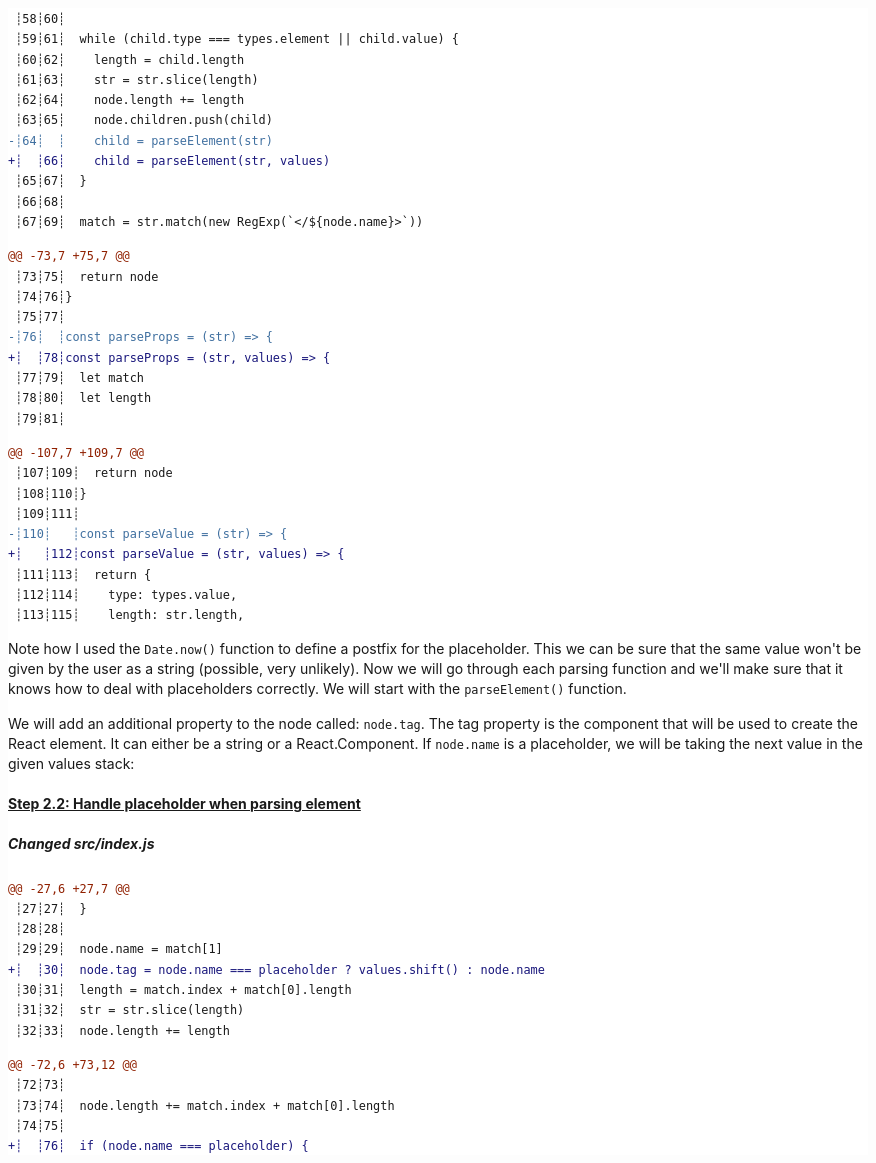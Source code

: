 ```diff
 ┊58┊60┊
 ┊59┊61┊  while (child.type === types.element || child.value) {
 ┊60┊62┊    length = child.length
 ┊61┊63┊    str = str.slice(length)
 ┊62┊64┊    node.length += length
 ┊63┊65┊    node.children.push(child)
-┊64┊  ┊    child = parseElement(str)
+┊  ┊66┊    child = parseElement(str, values)
 ┊65┊67┊  }
 ┊66┊68┊
 ┊67┊69┊  match = str.match(new RegExp(`</${node.name}>`))
```
```diff
@@ -73,7 +75,7 @@
 ┊73┊75┊  return node
 ┊74┊76┊}
 ┊75┊77┊
-┊76┊  ┊const parseProps = (str) => {
+┊  ┊78┊const parseProps = (str, values) => {
 ┊77┊79┊  let match
 ┊78┊80┊  let length
 ┊79┊81┊
```
```diff
@@ -107,7 +109,7 @@
 ┊107┊109┊  return node
 ┊108┊110┊}
 ┊109┊111┊
-┊110┊   ┊const parseValue = (str) => {
+┊   ┊112┊const parseValue = (str, values) => {
 ┊111┊113┊  return {
 ┊112┊114┊    type: types.value,
 ┊113┊115┊    length: str.length,
```

[}]: #

Note how I used the `Date.now()` function to define a postfix for the placeholder. This we can be sure that the same value won't be given by the user as a string (possible, very unlikely). Now we will go through each parsing function and we'll make sure that it knows how to deal with placeholders correctly. We will start with the `parseElement()` function.

We will add an additional property to the node called: `node.tag`. The tag property is the component that will be used to create the React element. It can either be a string or a React.Component. If `node.name` is a placeholder, we will be taking the next value in the given values stack:

[{]: <helper> (diffStep 2.2)

#### [Step 2.2: Handle placeholder when parsing element](https://github.com/DAB0mB/jsx-runtime/commit/800bac3)

##### Changed src&#x2F;index.js
```diff
@@ -27,6 +27,7 @@
 ┊27┊27┊  }
 ┊28┊28┊
 ┊29┊29┊  node.name = match[1]
+┊  ┊30┊  node.tag = node.name === placeholder ? values.shift() : node.name
 ┊30┊31┊  length = match.index + match[0].length
 ┊31┊32┊  str = str.slice(length)
 ┊32┊33┊  node.length += length
```
```diff
@@ -72,6 +73,12 @@
 ┊72┊73┊
 ┊73┊74┊  node.length += match.index + match[0].length
 ┊74┊75┊
+┊  ┊76┊  if (node.name === placeholder) {
```

[//]: # (head-end)
[{]: <helper> (diffStep 2.1)
[{]: <helper> (diffStep 2.3)
[{]: <helper> (diffStep 2.4)
[//]: # (foot-start)
[{]: <helper> (navStep)